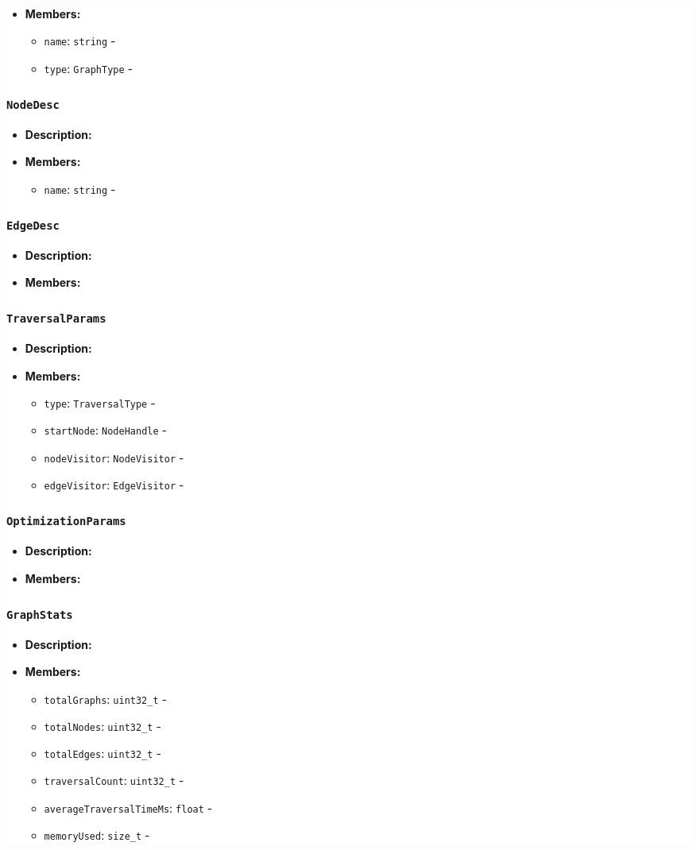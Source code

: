 - **Members:**

  - `name`: `string` - 

  - `type`: `GraphType` - 



### `NodeDesc`

- **Description:** 

- **Members:**

  - `name`: `string` - 



### `EdgeDesc`

- **Description:** 

- **Members:**



### `TraversalParams`

- **Description:** 

- **Members:**

  - `type`: `TraversalType` - 

  - `startNode`: `NodeHandle` - 

  - `nodeVisitor`: `NodeVisitor` - 

  - `edgeVisitor`: `EdgeVisitor` - 



### `OptimizationParams`

- **Description:** 

- **Members:**



### `GraphStats`

- **Description:** 

- **Members:**

  - `totalGraphs`: `uint32_t` - 

  - `totalNodes`: `uint32_t` - 

  - `totalEdges`: `uint32_t` - 

  - `traversalCount`: `uint32_t` - 

  - `averageTraversalTimeMs`: `float` - 

  - `memoryUsed`: `size_t` - 


